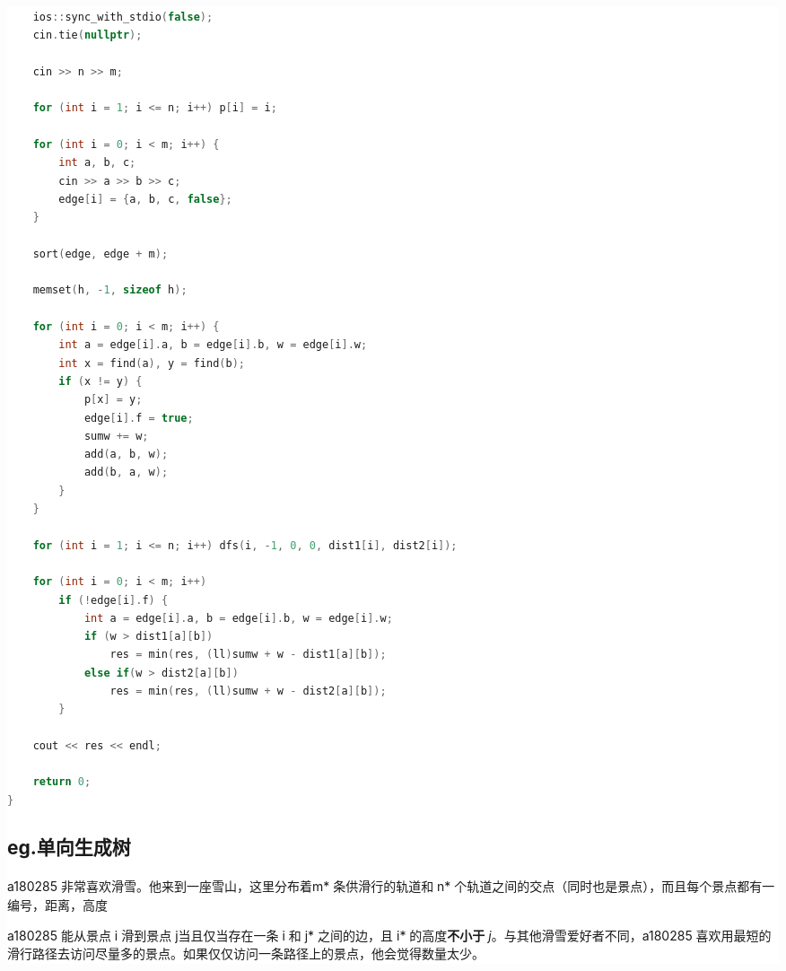 ```cpp
    ios::sync_with_stdio(false);
    cin.tie(nullptr);

    cin >> n >> m;

    for (int i = 1; i <= n; i++) p[i] = i;

    for (int i = 0; i < m; i++) {
        int a, b, c;
        cin >> a >> b >> c;
        edge[i] = {a, b, c, false};
    }

    sort(edge, edge + m);

    memset(h, -1, sizeof h);

    for (int i = 0; i < m; i++) {
        int a = edge[i].a, b = edge[i].b, w = edge[i].w;
        int x = find(a), y = find(b);
        if (x != y) {
            p[x] = y;
            edge[i].f = true;
            sumw += w;
            add(a, b, w);
            add(b, a, w);
        }
    }

    for (int i = 1; i <= n; i++) dfs(i, -1, 0, 0, dist1[i], dist2[i]);

    for (int i = 0; i < m; i++) 
        if (!edge[i].f) {
            int a = edge[i].a, b = edge[i].b, w = edge[i].w;
            if (w > dist1[a][b]) 
                res = min(res, (ll)sumw + w - dist1[a][b]);
            else if(w > dist2[a][b])
                res = min(res, (ll)sumw + w - dist2[a][b]);
        }

    cout << res << endl;

    return 0;
}
```

## eg.单向生成树

a180285 非常喜欢滑雪。他来到一座雪山，这里分布着m* 条供滑行的轨道和 n* 个轨道之间的交点（同时也是景点），而且每个景点都有一编号，距离，高度

a180285 能从景点 i 滑到景点 j当且仅当存在一条 i 和 j* 之间的边，且 i* 的高度**不小于** *j*。与其他滑雪爱好者不同，a180285 喜欢用最短的滑行路径去访问尽量多的景点。如果仅仅访问一条路径上的景点，他会觉得数量太少。
